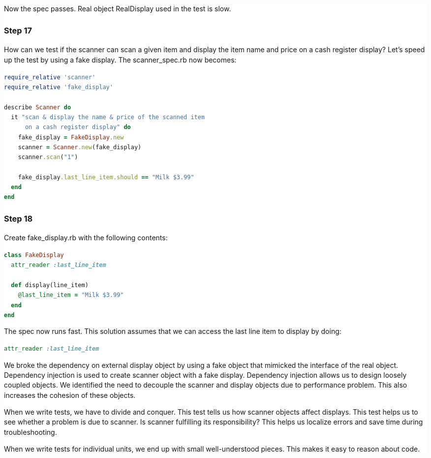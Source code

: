 Now the spec passes. Real object RealDisplay used in the test is slow. 

### Step 17 ###
 	
How can we test if the scanner can scan a given item and display the item name and price on a cash register display? Let’s speed up the test by using a fake display. The scanner_spec.rb now becomes:

```ruby
require_relative 'scanner'
require_relative 'fake_display'

describe Scanner do
  it "scan & display the name & price of the scanned item 
      on a cash register display" do
    fake_display = FakeDisplay.new
    scanner = Scanner.new(fake_display)
    scanner.scan("1")
    
    fake_display.last_line_item.should == "Milk $3.99"
  end
end
```

### Step 18 ###

Create fake_display.rb with the following contents:

```ruby
class FakeDisplay
  attr_reader :last_line_item
  
  def display(line_item)     
    @last_line_item = "Milk $3.99"
  end
end
```

The spec now runs fast. This solution assumes that we can access the last line item to display by doing:

```ruby
attr_reader :last_line_item
```

We broke the dependency on external display object by using a fake object that mimicked the interface of the real object. Dependency injection is used to create scanner object with a fake display. Dependency injection allows us to design loosely coupled objects. We identified the need to decouple the scanner and display objects due to performance problem. This also increases the cohesion of these objects.

When we write tests, we have to divide and conquer. This test tells us how scanner objects affect displays. This test helps us to see whether a problem is due to scanner. Is scanner fulfilling its responsibility? This helps us localize errors and save time during troubleshooting.

When we write tests for individual units, we end up with small well-understood pieces. This makes it easy to reason about code.
